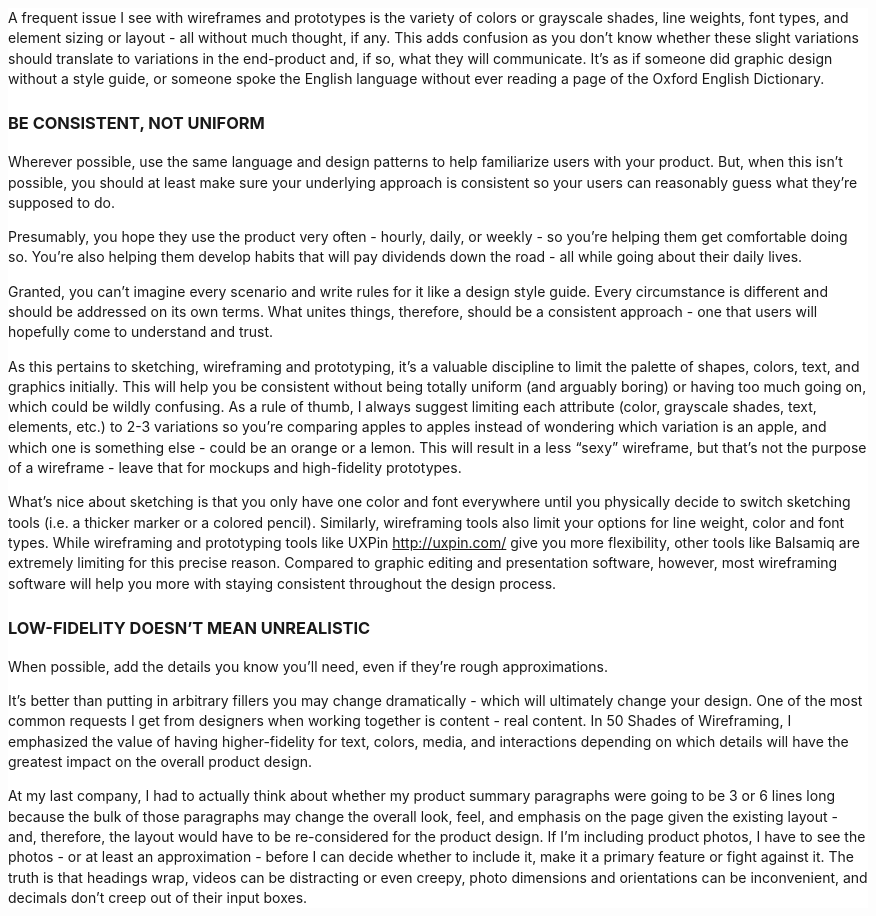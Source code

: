 A frequent issue I see with wireframes and prototypes is the variety of colors or grayscale shades, line weights, font types, and element sizing or layout - all without much thought, if any. This adds confusion as you don’t know whether these slight variations should translate to variations in the end-product and, if so, what they will communicate. It’s as if someone did graphic design without a style guide, or someone spoke the English language without ever reading a page of the Oxford English Dictionary.

### BE CONSISTENT, NOT UNIFORM
Wherever possible, use the same language and design patterns to help familiarize users with your product. But, when this isn’t possible, you should at least make sure your underlying approach is consistent so your users can reasonably guess what they’re supposed to do.

Presumably, you hope they use the product very often - hourly, daily, or weekly - so you’re helping them get comfortable doing so. You’re also helping them develop habits that will pay dividends down the road - all while going about their daily lives.

Granted, you can’t imagine every scenario and write rules for it like a design style guide. Every circumstance is different and should be addressed on its own terms. What unites things, therefore, should be a consistent approach - one that users will hopefully come to understand and trust.

As this pertains to sketching, wireframing and prototyping, it’s a valuable discipline to limit the palette of shapes, colors, text, and graphics initially. This will help you be consistent without being totally uniform (and arguably boring) or having too much going on, which could be wildly confusing. As a rule of thumb, I always suggest limiting each attribute (color, grayscale shades, text, elements, etc.) to 2-3 variations so you’re comparing apples to apples instead of wondering which variation is an apple, and which one is something else - could be an orange or a lemon. This will result in a less “sexy” wireframe, but that’s not the purpose of a wireframe - leave that for mockups and high-fidelity prototypes.

What’s nice about sketching is that you only have one color and font everywhere until you physically decide to switch sketching tools (i.e. a thicker marker or a colored pencil). Similarly, wireframing tools also limit your options for line weight, color and font types. While wireframing and prototyping tools like UXPin http://uxpin.com/ give you more flexibility, other tools like Balsamiq are extremely limiting for this precise reason. Compared to graphic editing and presentation software, however, most wireframing software will help you more with staying consistent throughout the design process.

### LOW-FIDELITY DOESN’T MEAN UNREALISTIC
When possible, add the details you know you’ll need, even if they’re rough approximations.

It’s better than putting in arbitrary fillers you may change dramatically - which will ultimately change your design. One of the most common requests I get from designers when working together is content - real content. In 50 Shades of Wireframing, I emphasized the value of having higher-fidelity for text, colors, media, and interactions depending on which details will have the greatest impact on the overall product design.

At my last company, I had to actually think about whether my product summary paragraphs were going to be 3 or 6 lines long because the bulk of those paragraphs may change the overall look, feel, and emphasis on the page given the existing layout - and, therefore, the layout would have to be re-considered for the product design. If I’m including product photos, I have to see the photos - or at least an approximation - before I can decide whether to include it, make it a primary feature or fight against it. The truth is that headings wrap, videos can be distracting or even creepy, photo dimensions and orientations can be inconvenient, and decimals don’t creep out of their input boxes.
